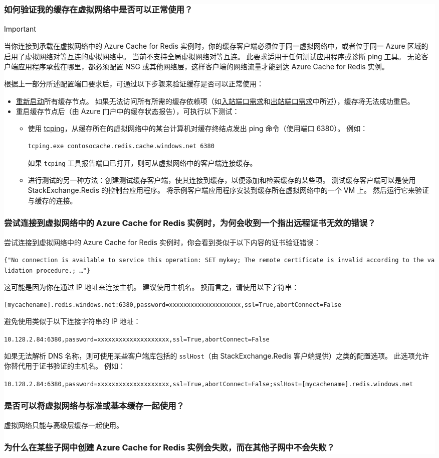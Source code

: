 ### <a name="how-can-i-verify-that-my-cache-is-working-in-a-virtual-network"></a>如何验证我的缓存在虚拟网络中是否可以正常使用？

>[!IMPORTANT]
>当你连接到承载在虚拟网络中的 Azure Cache for Redis 实例时，你的缓存客户端必须位于同一虚拟网络中，或者位于同一 Azure 区域的启用了虚拟网络对等互连的虚拟网络中。 当前不支持全局虚拟网络对等互连。 此要求适用于任何测试应用程序或诊断 ping 工具。 无论客户端应用程序承载在哪里，都必须配置 NSG 或其他网络层，这样客户端的网络流量才能到达 Azure Cache for Redis 实例。
>

根据上一部分所述配置端口要求后，可通过以下步骤来验证缓存是否可以正常使用：

* [重新启动](cache-administration.md#reboot)所有缓存节点。 如果无法访问所有所需的缓存依赖项（如[入站端口需求](cache-how-to-premium-vnet.md#inbound-port-requirements)和[出站端口需求](cache-how-to-premium-vnet.md#outbound-port-requirements)中所述），缓存将无法成功重启。
* 重启缓存节点后（由 Azure 门户中的缓存状态报告），可执行以下测试：
  + 使用 [tcping](https://www.elifulkerson.com/projects/tcping.php)，从缓存所在的虚拟网络中的某台计算机对缓存终结点发出 ping 命令（使用端口 6380）。 例如：

    `tcping.exe contosocache.redis.cache.windows.net 6380`

    如果 `tcping` 工具报告端口已打开，则可从虚拟网络中的客户端连接缓存。

  + 进行测试的另一种方法：创建测试缓存客户端，使其连接到缓存，以便添加和检索缓存的某些项。 测试缓存客户端可以是使用 StackExchange.Redis 的控制台应用程序。 将示例客户端应用程序安装到缓存所在虚拟网络中的一个 VM 上。 然后运行它来验证与缓存的连接。

### <a name="when-i-try-to-connect-to-my-azure-cache-for-redis-instance-in-a-virtual-network-why-do-i-get-an-error-stating-the-remote-certificate-is-invalid"></a>尝试连接到虚拟网络中的 Azure Cache for Redis 实例时，为何会收到一个指出远程证书无效的错误？

尝试连接到虚拟网络中的 Azure Cache for Redis 实例时，你会看到类似于以下内容的证书验证错误：

`{"No connection is available to service this operation: SET mykey; The remote certificate is invalid according to the validation procedure.; …"}`

这可能是因为你在通过 IP 地址来连接主机。 建议使用主机名。 换而言之，请使用以下字符串：

`[mycachename].redis.windows.net:6380,password=xxxxxxxxxxxxxxxxxxxx,ssl=True,abortConnect=False`

避免使用类似于以下连接字符串的 IP 地址：

`10.128.2.84:6380,password=xxxxxxxxxxxxxxxxxxxx,ssl=True,abortConnect=False`

如果无法解析 DNS 名称，则可使用某些客户端库包括的 `sslHost`（由 StackExchange.Redis 客户端提供）之类的配置选项。 此选项允许你替代用于证书验证的主机名。 例如：

`10.128.2.84:6380,password=xxxxxxxxxxxxxxxxxxxx,ssl=True,abortConnect=False;sslHost=[mycachename].redis.windows.net`

### <a name="can-i-use-virtual-networks-with-a-standard-or-basic-cache"></a>是否可以将虚拟网络与标准或基本缓存一起使用？

虚拟网络只能与高级层缓存一起使用。

### <a name="why-does-creating-an-azure-cache-for-redis-instance-fail-in-some-subnets-but-not-others"></a>为什么在某些子网中创建 Azure Cache for Redis 实例会失败，而在其他子网中不会失败？


[redis-cache-vnet]: ./media/cache-how-to-premium-vnet/redis-cache-vnet.png
[redis-cache-vnet-ip]: ./media/cache-how-to-premium-vnet/redis-cache-vnet-ip.png
[redis-cache-vnet-info]: ./media/cache-how-to-premium-vnet/redis-cache-vnet-info.png